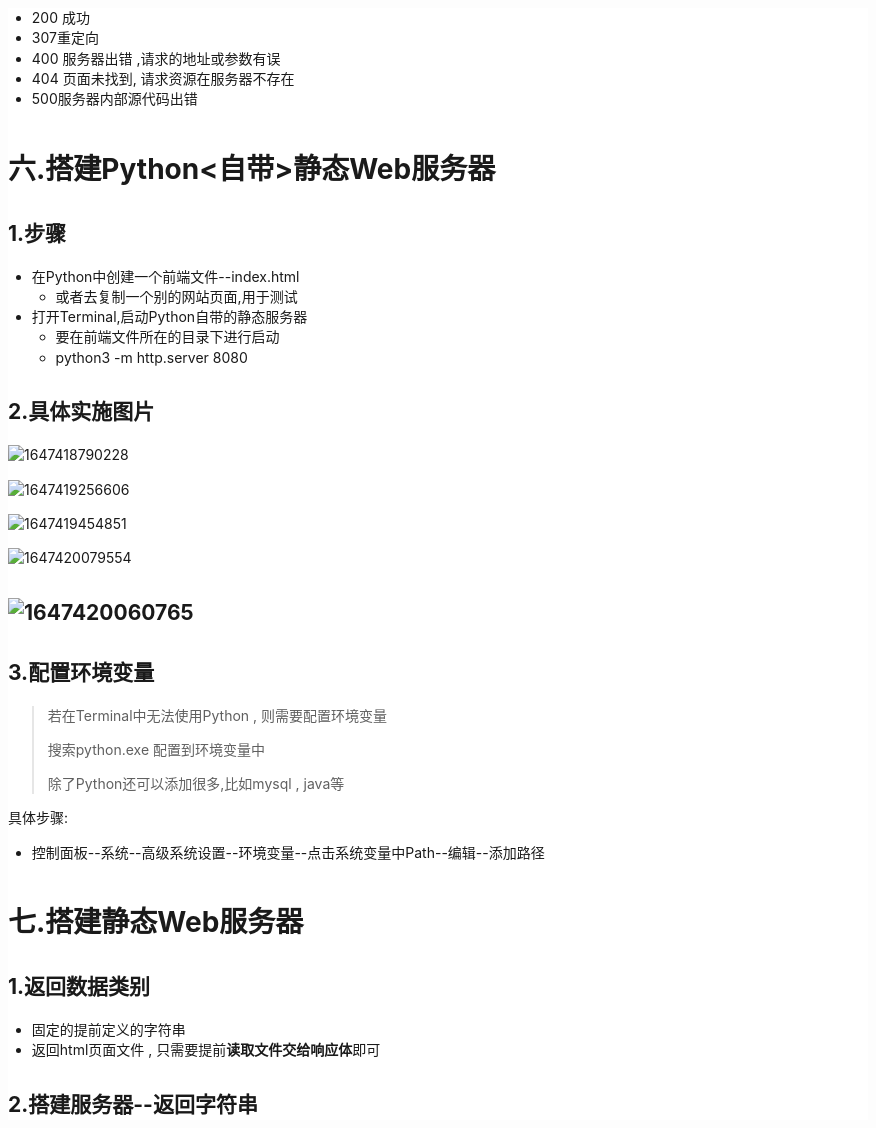 - 200 成功
- 307重定向
- 400 服务器出错 ,请求的地址或参数有误
- 404 页面未找到, 请求资源在服务器不存在
- 500服务器内部源代码出错

# 六.搭建Python<自带>静态Web服务器

## 1.步骤

- 在Python中创建一个前端文件--index.html
  - 或者去复制一个别的网站页面,用于测试
- 打开Terminal,启动Python自带的静态服务器
  - 要在前端文件所在的目录下进行启动
  - python3 -m http.server 8080

## 2.具体实施图片

![1647418790228](/1647418790228.png)

![1647419256606](/1647419256606.png)

![1647419454851](/1647419454851.png)

![1647420079554](/1647420079554.png)

## ![1647420060765](/1647420060765.png)

## 3.配置环境变量

> 若在Terminal中无法使用Python , 则需要配置环境变量 
>
> 搜索python.exe 配置到环境变量中
>
> 除了Python还可以添加很多,比如mysql , java等

具体步骤:

- 控制面板--系统--高级系统设置--环境变量--点击系统变量中Path--编辑--添加路径

# 七.搭建静态Web服务器

## 1.返回数据类别

- 固定的提前定义的字符串
- 返回html页面文件 , 只需要提前**读取文件交给响应体**即可

## 2.搭建服务器--返回字符串
